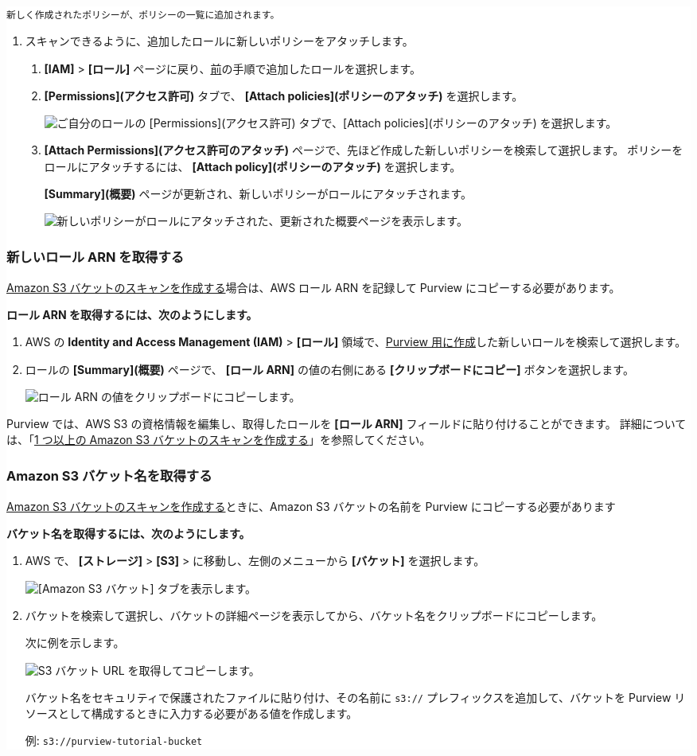     新しく作成されたポリシーが、ポリシーの一覧に追加されます。

1. スキャンできるように、追加したロールに新しいポリシーをアタッチします。

    1. **[IAM]**  >  **[ロール]** ページに戻り、[前](#create-a-new-aws-role-for-purview)の手順で追加したロールを選択します。

    1. **[Permissions]\(アクセス許可\)** タブで、 **[Attach policies]\(ポリシーのアタッチ\)** を選択します。

        ![ご自分のロールの [Permissions]\(アクセス許可\) タブで、[Attach policies]\(ポリシーのアタッチ\) を選択します。](./media/register-scan-amazon-s3/iam-attach-policies.png)

    1. **[Attach Permissions]\(アクセス許可のアタッチ\)** ページで、先ほど作成した新しいポリシーを検索して選択します。 ポリシーをロールにアタッチするには、 **[Attach policy]\(ポリシーのアタッチ\)** を選択します。

        **[Summary]\(概要\)** ページが更新され、新しいポリシーがロールにアタッチされます。

        ![新しいポリシーがロールにアタッチされた、更新された概要ページを表示します。](./media/register-scan-amazon-s3/attach-policy-role.png)

### <a name="retrieve-your-new-role-arn"></a>新しいロール ARN を取得する

[Amazon S3 バケットのスキャンを作成する](#create-a-scan-for-one-or-more-amazon-s3-buckets)場合は、AWS ロール ARN を記録して Purview にコピーする必要があります。

**ロール ARN を取得するには、次のようにします。**

1. AWS の **Identity and Access Management (IAM)**  >  **[ロール]** 領域で、[Purview 用に作成](#create-a-purview-credential-for-your-aws-s3-scan)した新しいロールを検索して選択します。

1. ロールの **[Summary]\(概要\)** ページで、 **[ロール ARN]** の値の右側にある **[クリップボードにコピー]** ボタンを選択します。

    ![ロール ARN の値をクリップボードにコピーします。](./media/register-scan-amazon-s3/aws-copy-role-purview.png)

Purview では、AWS S3 の資格情報を編集し、取得したロールを **[ロール ARN]** フィールドに貼り付けることができます。 詳細については、「[1 つ以上の Amazon S3 バケットのスキャンを作成する](#create-a-scan-for-one-or-more-amazon-s3-buckets)」を参照してください。

### <a name="retrieve-your-amazon-s3-bucket-name"></a>Amazon S3 バケット名を取得する

[Amazon S3 バケットのスキャンを作成する](#create-a-scan-for-one-or-more-amazon-s3-buckets)ときに、Amazon S3 バケットの名前を Purview にコピーする必要があります

**バケット名を取得するには、次のようにします。**

1. AWS で、 **[ストレージ]**  >  **[S3]** > に移動し、左側のメニューから **[バケット]** を選択します。

    ![[Amazon S3 バケット] タブを表示します。](./media/register-scan-amazon-s3/check-encryption-type-buckets.png)

1. バケットを検索して選択し、バケットの詳細ページを表示してから、バケット名をクリップボードにコピーします。

    次に例を示します。

    ![S3 バケット URL を取得してコピーします。](./media/register-scan-amazon-s3/retrieve-bucket-url-amazon.png)

    バケット名をセキュリティで保護されたファイルに貼り付け、その名前に `s3://` プレフィックスを追加して、バケットを Purview リソースとして構成するときに入力する必要がある値を作成します。

    例: `s3://purview-tutorial-bucket`
